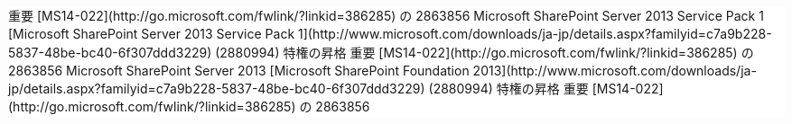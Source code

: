 </td>
<td style="border:1px solid black;">
重要

</td>
<td style="border:1px solid black;">
[MS14-022](http://go.microsoft.com/fwlink/?linkid=386285) の 2863856

</td>
</tr>
<tr>
<td style="border:1px solid black;">
Microsoft SharePoint Server 2013 Service Pack 1

</td>
<td style="border:1px solid black;">
[Microsoft SharePoint Server 2013 Service Pack 1](http://www.microsoft.com/downloads/ja-jp/details.aspx?familyid=c7a9b228-5837-48be-bc40-6f307ddd3229)  
(2880994)

</td>
<td style="border:1px solid black;">
特権の昇格

</td>
<td style="border:1px solid black;">
重要

</td>
<td style="border:1px solid black;">
[MS14-022](http://go.microsoft.com/fwlink/?linkid=386285) の 2863856

</td>
</tr>
<tr>
<td style="border:1px solid black;">
Microsoft SharePoint Server 2013

</td>
<td style="border:1px solid black;">
[Microsoft SharePoint Foundation 2013](http://www.microsoft.com/downloads/ja-jp/details.aspx?familyid=c7a9b228-5837-48be-bc40-6f307ddd3229)  
(2880994)

</td>
<td style="border:1px solid black;">
特権の昇格

</td>
<td style="border:1px solid black;">
重要

</td>
<td style="border:1px solid black;">
[MS14-022](http://go.microsoft.com/fwlink/?linkid=386285) の 2863856

